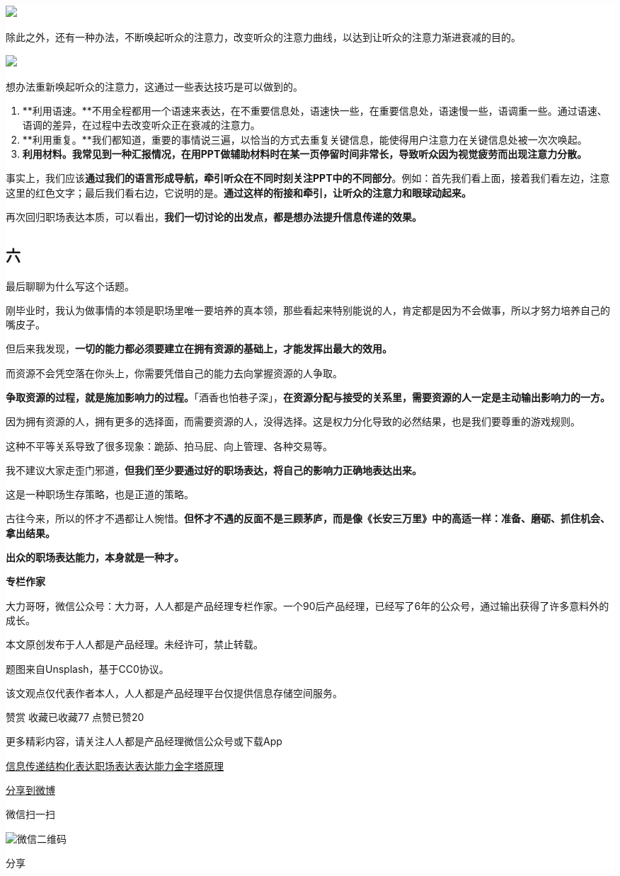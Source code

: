 ![](https://image.woshipm.com/2023/09/03/a55bb1dc-4a68-11ee-8443-00163e0b5ff3.png)

除此之外，还有一种办法，不断唤起听众的注意力，改变听众的注意力曲线，以达到让听众的注意力渐进衰减的目的。

![](https://image.woshipm.com/2023/09/03/ac7bd352-4a68-11ee-8443-00163e0b5ff3.png)

想办法重新唤起听众的注意力，这通过一些表达技巧是可以做到的。

1.  **利用语速。**不用全程都用一个语速来表达，在不重要信息处，语速快一些，在重要信息处，语速慢一些，语调重一些。通过语速、语调的差异，在过程中去改变听众正在衰减的注意力。
2.  **利用重复。**我们都知道，重要的事情说三遍，以恰当的方式去重复关键信息，能使得用户注意力在关键信息处被一次次唤起。
3.  **利用材料。**我常见到一种汇报情况，在用PPT做辅助材料时在某一页停留时间非常长，导致听众**因为视觉疲劳而出现注意力分散。**

事实上，我们应该**通过我们的语言形成导航，牵引听众在不同时刻关注PPT中的不同部分**。例如：首先我们看上面，接着我们看左边，注意这里的红色文字；最后我们看右边，它说明的是。**通过这样的衔接和牵引，让听众的注意力和眼球动起来。**

再次回归职场表达本质，可以看出，**我们一切讨论的出发点，都是想办法提升信息传递的效果。**

## 六

最后聊聊为什么写这个话题。

刚毕业时，我认为做事情的本领是职场里唯一要培养的真本领，那些看起来特别能说的人，肯定都是因为不会做事，所以才努力培养自己的嘴皮子。

但后来我发现，**一切的能力都必须要建立在拥有资源的基础上，才能发挥出最大的效用。**

而资源不会凭空落在你头上，你需要凭借自己的能力去向掌握资源的人争取。

**争取资源的过程，就是施加影响力的过程。**「酒香也怕巷子深」，**在资源分配与接受的关系里，需要资源的人一定是主动输出影响力的一方。**

因为拥有资源的人，拥有更多的选择面，而需要资源的人，没得选择。这是权力分化导致的必然结果，也是我们要尊重的游戏规则。

这种不平等关系导致了很多现象：跪舔、拍马屁、向上管理、各种交易等。

我不建议大家走歪门邪道，**但我们至少要通过好的职场表达，将自己的影响力正确地表达出来。**

这是一种职场生存策略，也是正道的策略。

古往今来，所以的怀才不遇都让人惋惜。**但怀才不遇的反面不是三顾茅庐，而是像《长安三万里》中的高适一样：准备、磨砺、抓住机会、拿出结果。**

**出众的职场表达能力，本身就是一种才。**

**专栏作家**

大力哥呀，微信公众号：大力哥，人人都是产品经理专栏作家。一个90后产品经理，已经写了6年的公众号，通过输出获得了许多意料外的成长。

本文原创发布于人人都是产品经理。未经许可，禁止转载。

题图来自Unsplash，基于CC0协议。

该文观点仅代表作者本人，人人都是产品经理平台仅提供信息存储空间服务。

赞赏 收藏已收藏77 点赞已赞20

更多精彩内容，请关注人人都是产品经理微信公众号或下载App

[信息传递](https://www.woshipm.com/tag/%e4%bf%a1%e6%81%af%e4%bc%a0%e9%80%92)[结构化表达](https://www.woshipm.com/tag/%e7%bb%93%e6%9e%84%e5%8c%96%e8%a1%a8%e8%be%be)[职场表达](https://www.woshipm.com/tag/%e8%81%8c%e5%9c%ba%e8%a1%a8%e8%be%be)[表达能力](https://www.woshipm.com/tag/%e8%a1%a8%e8%be%be%e8%83%bd%e5%8a%9b)[金字塔原理](https://www.woshipm.com/tag/%e9%87%91%e5%ad%97%e5%a1%94%e5%8e%9f%e7%90%86)

[分享到微博](https://service.weibo.com/share/share.php?appkey=2775287854&title=5000字告诉你，如何提升职场表达能力&url=https://www.woshipm.com/zhichang/5896992.html&pic=https://image.woshipm.com/2023/04/13/9c49cea2-d9df-11ed-8440-00163e0b5ff3.jpg)

微信扫一扫

![微信二维码](https://api.pwmqr.com/qrcode/create/?url=https://www.woshipm.com/zhichang/5896992.html)

分享